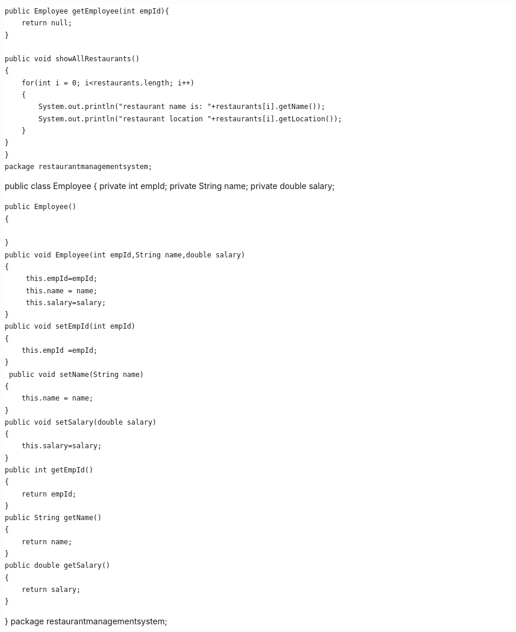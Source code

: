 	public Employee getEmployee(int empId){
		return null;
	}
    
    public void showAllRestaurants()
    {
        for(int i = 0; i<restaurants.length; i++)
        {
            System.out.println("restaurant name is: "+restaurants[i].getName());
            System.out.println("restaurant location "+restaurants[i].getLocation());
	    }
    }
	}
	package restaurantmanagementsystem;


public class Employee
{
	private int empId;
	private String name;
	private double salary;

	public Employee()
	{
		
	}
	public void Employee(int empId,String name,double salary)
	{     
	     this.empId=empId;
		 this.name = name;
		 this.salary=salary;
	}
	public void setEmpId(int empId)
    {
        this.empId =empId;
    }
	 public void setName(String name)
    {
        this.name = name;
    }
	public void setSalary(double salary)
	{
		this.salary=salary;
	}
    public int getEmpId()
    {
        return empId;
    }
    public String getName()
    {
        return name;
    }
	public double getSalary()
    {
        return salary;
    }
}
package restaurantmanagementsystem;
